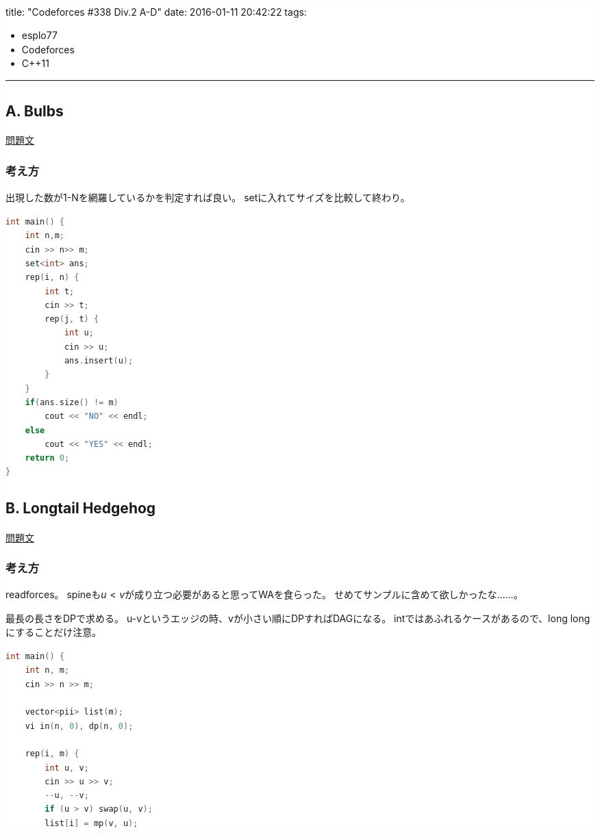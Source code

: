 title: "Codeforces #338 Div.2 A-D"
date: 2016-01-11 20:42:22
tags:
- esplo77
- Codeforces
- C++11
---

## A. Bulbs
[問題文](http://codeforces.com/contest/615/problem/A)

### 考え方
出現した数が1-Nを網羅しているかを判定すれば良い。
setに入れてサイズを比較して終わり。

```C++
int main() {
	int n,m;
    cin >> n>> m;
    set<int> ans;
    rep(i, n) {
        int t;
        cin >> t;
        rep(j, t) {
            int u;
            cin >> u;
            ans.insert(u);
        }
    }
	if(ans.size() != m)
        cout << "NO" << endl;
    else
        cout << "YES" << endl;
    return 0;
}
```

## B. Longtail Hedgehog
[問題文](http://codeforces.com/contest/615/problem/B)

### 考え方
readforces。
spineも$u<v$が成り立つ必要があると思ってWAを食らった。
せめてサンプルに含めて欲しかったな……。

最長の長さをDPで求める。
u-vというエッジの時、vが小さい順にDPすればDAGになる。
intではあふれるケースがあるので、long longにすることだけ注意。

```C++
int main() {
    int n, m;
    cin >> n >> m;

    vector<pii> list(m);
    vi in(n, 0), dp(n, 0);

    rep(i, m) {
        int u, v;
        cin >> u >> v;
        --u, --v;
        if (u > v) swap(u, v);
        list[i] = mp(v, u);
```